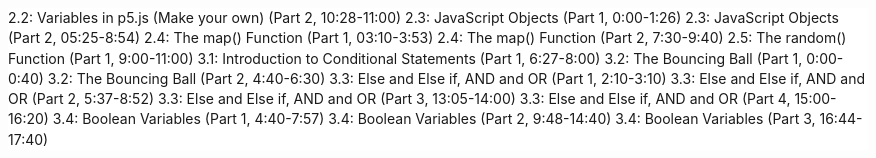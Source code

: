 <iframe width="560" height="315" src="https://www.youtube.com/embed/Bn_B3T_Vbxs?start=383&end=450" frameborder="0" allow="accelerometer; autoplay; encrypted-media; gyroscope; picture-in-picture" allowfullscreen></iframe>
2.2: Variables in p5.js (Make your own) (Part 2, 10:28-11:00)
<iframe width="560" height="315" src="https://www.youtube.com/embed/Bn_B3T_Vbxs?start=628&end=660" frameborder="0" allow="accelerometer; autoplay; encrypted-media; gyroscope; picture-in-picture" allowfullscreen></iframe>
2.3: JavaScript Objects (Part 1, 0:00-1:26)
<iframe width="560" height="315" src="https://www.youtube.com/embed/-e5h4IGKZRY?start=0&end=86" frameborder="0" allow="accelerometer; autoplay; encrypted-media; gyroscope; picture-in-picture" allowfullscreen></iframe>
2.3: JavaScript Objects (Part 2, 05:25-8:54)
<iframe width="560" height="315" src="https://www.youtube.com/embed/-e5h4IGKZRY?start=325&end=534" frameborder="0" allow="accelerometer; autoplay; encrypted-media; gyroscope; picture-in-picture" allowfullscreen></iframe>
2.4: The map() Function (Part 1, 03:10-3:53)
<iframe width="560" height="315" src="https://www.youtube.com/embed/nicMAoW6u1g?start=190&end=233" frameborder="0" allow="accelerometer; autoplay; encrypted-media; gyroscope; picture-in-picture" allowfullscreen></iframe>
2.4: The map() Function (Part 2, 7:30-9:40)
<iframe width="560" height="315" src="https://www.youtube.com/embed/nicMAoW6u1g?start=450&end=580" frameborder="0" allow="accelerometer; autoplay; encrypted-media; gyroscope; picture-in-picture" allowfullscreen></iframe>
2.5: The random() Function (Part 1, 9:00-11:00)
<iframe width="560" height="315" src="https://www.youtube.com/embed/nfmV2kuQKwA?start=540&end=660" frameborder="0" allow="accelerometer; autoplay; encrypted-media; gyroscope; picture-in-picture" allowfullscreen></iframe>
3.1: Introduction to Conditional Statements (Part 1, 6:27-8:00)
<iframe width="560" height="315" src="https://www.youtube.com/embed/1Osb_iGDdjk?start=387&end=480" frameborder="0" allow="accelerometer; autoplay; encrypted-media; gyroscope; picture-in-picture" allowfullscreen></iframe>
3.2: The Bouncing Ball (Part 1, 0:00-0:40)
<iframe width="560" height="315" src="https://www.youtube.com/embed/LO3Awjn_gyU?start=0&end=40" frameborder="0" allow="accelerometer; autoplay; encrypted-media; gyroscope; picture-in-picture" allowfullscreen></iframe>
3.2: The Bouncing Ball (Part 2, 4:40-6:30)
<iframe width="560" height="315" src="https://www.youtube.com/embed/LO3Awjn_gyU?start=280&end=390" frameborder="0" allow="accelerometer; autoplay; encrypted-media; gyroscope; picture-in-picture" allowfullscreen></iframe>
3.3: Else and Else if, AND and OR (Part 1, 2:10-3:10)
<iframe width="560" height="315" src="https://www.youtube.com/embed/r2S7j54I68c?start=130&end=190" frameborder="0" allow="accelerometer; autoplay; encrypted-media; gyroscope; picture-in-picture" allowfullscreen></iframe>
3.3: Else and Else if, AND and OR (Part 2, 5:37-8:52)
<iframe width="560" height="315" src="https://www.youtube.com/embed/r2S7j54I68c?start=337&end=532" frameborder="0" allow="accelerometer; autoplay; encrypted-media; gyroscope; picture-in-picture" allowfullscreen></iframe>
3.3: Else and Else if, AND and OR (Part 3, 13:05-14:00)
<iframe width="560" height="315" src="https://www.youtube.com/embed/r2S7j54I68c?start=785&end=840" frameborder="0" allow="accelerometer; autoplay; encrypted-media; gyroscope; picture-in-picture" allowfullscreen></iframe>
3.3: Else and Else if, AND and OR (Part 4, 15:00-16:20)
<iframe width="560" height="315" src="https://www.youtube.com/embed/r2S7j54I68c?start=900&end=980" frameborder="0" allow="accelerometer; autoplay; encrypted-media; gyroscope; picture-in-picture" allowfullscreen></iframe>
3.4: Boolean Variables (Part 1, 4:40-7:57)
<iframe width="560" height="315" src="https://www.youtube.com/embed/Rk-_syQluvc?start=280&end=477" frameborder="0" allow="accelerometer; autoplay; encrypted-media; gyroscope; picture-in-picture" allowfullscreen></iframe>
3.4: Boolean Variables (Part 2, 9:48-14:40)
<iframe width="560" height="315" src="https://www.youtube.com/embed/Rk-_syQluvc?start=588&end=880" frameborder="0" allow="accelerometer; autoplay; encrypted-media; gyroscope; picture-in-picture" allowfullscreen></iframe>
3.4: Boolean Variables (Part 3, 16:44-17:40)